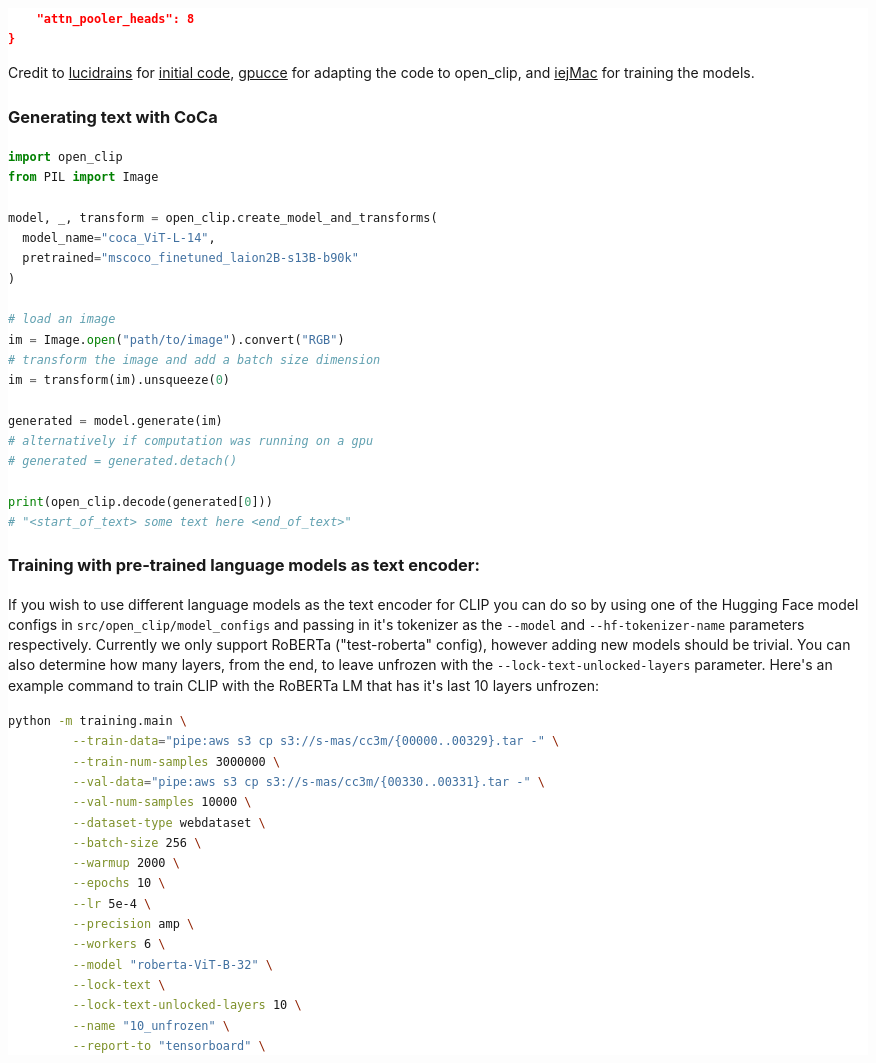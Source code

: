 ```json
	"attn_pooler_heads": 8
}
```
Credit to [lucidrains](https://github.com/lucidrains) for [initial code](https://github.com/lucidrains/CoCa-pytorch), [gpucce](https://github.com/gpucce) for adapting the code to open_clip, and [iejMac](https://github.com/iejMac) for training the models.

### Generating text with CoCa

```python
import open_clip
from PIL import Image

model, _, transform = open_clip.create_model_and_transforms(
  model_name="coca_ViT-L-14",
  pretrained="mscoco_finetuned_laion2B-s13B-b90k"
)

# load an image
im = Image.open("path/to/image").convert("RGB")
# transform the image and add a batch size dimension
im = transform(im).unsqueeze(0)

generated = model.generate(im)
# alternatively if computation was running on a gpu
# generated = generated.detach()

print(open_clip.decode(generated[0]))
# "<start_of_text> some text here <end_of_text>"
```

### Training with pre-trained language models as text encoder:

If you wish to use different language models as the text encoder for CLIP you can do so by using one of the Hugging Face model configs in ```src/open_clip/model_configs``` and passing in it's tokenizer as the ```--model``` and ```--hf-tokenizer-name``` parameters respectively. Currently we only support RoBERTa ("test-roberta" config), however adding new models should be trivial. You can also determine how many layers, from the end, to leave unfrozen with the ```--lock-text-unlocked-layers``` parameter. Here's an example command to train CLIP with the RoBERTa LM that has it's last 10 layers unfrozen:
```bash
python -m training.main \
         --train-data="pipe:aws s3 cp s3://s-mas/cc3m/{00000..00329}.tar -" \
         --train-num-samples 3000000 \
         --val-data="pipe:aws s3 cp s3://s-mas/cc3m/{00330..00331}.tar -" \
         --val-num-samples 10000 \
         --dataset-type webdataset \
         --batch-size 256 \
         --warmup 2000 \
         --epochs 10 \
         --lr 5e-4 \
         --precision amp \
         --workers 6 \
         --model "roberta-ViT-B-32" \
         --lock-text \
         --lock-text-unlocked-layers 10 \
         --name "10_unfrozen" \
         --report-to "tensorboard" \
```
